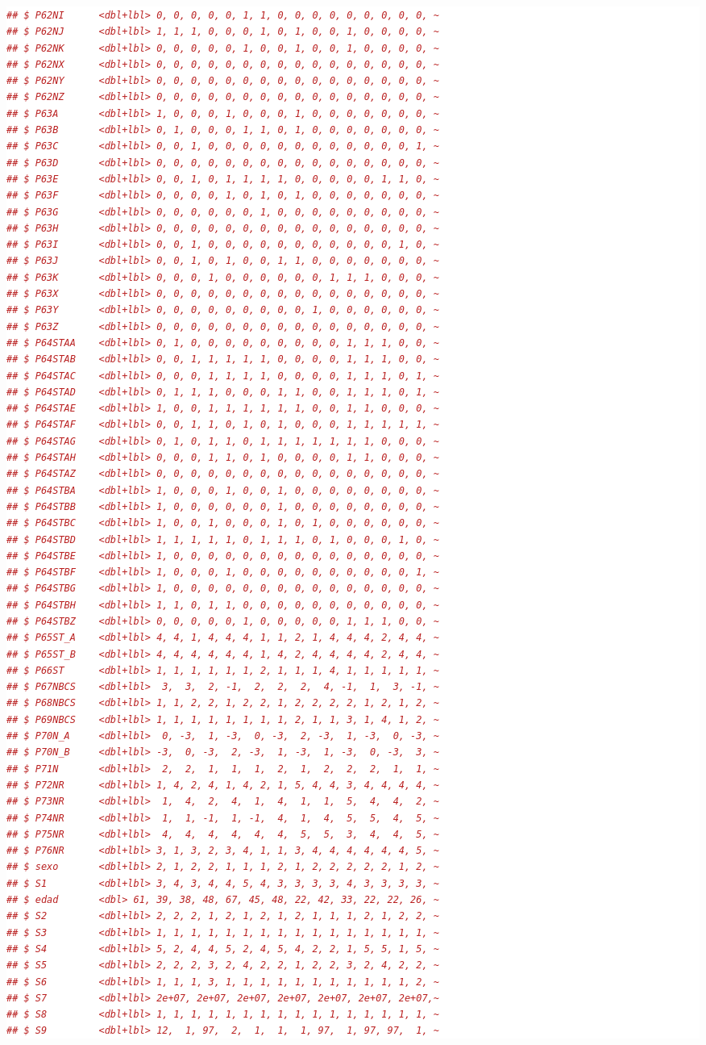 ```r
## $ P62NI      <dbl+lbl> 0, 0, 0, 0, 0, 1, 1, 0, 0, 0, 0, 0, 0, 0, 0, 0, ~
## $ P62NJ      <dbl+lbl> 1, 1, 1, 0, 0, 0, 1, 0, 1, 0, 0, 1, 0, 0, 0, 0, ~
## $ P62NK      <dbl+lbl> 0, 0, 0, 0, 0, 1, 0, 0, 1, 0, 0, 1, 0, 0, 0, 0, ~
## $ P62NX      <dbl+lbl> 0, 0, 0, 0, 0, 0, 0, 0, 0, 0, 0, 0, 0, 0, 0, 0, ~
## $ P62NY      <dbl+lbl> 0, 0, 0, 0, 0, 0, 0, 0, 0, 0, 0, 0, 0, 0, 0, 0, ~
## $ P62NZ      <dbl+lbl> 0, 0, 0, 0, 0, 0, 0, 0, 0, 0, 0, 0, 0, 0, 0, 0, ~
## $ P63A       <dbl+lbl> 1, 0, 0, 0, 1, 0, 0, 0, 1, 0, 0, 0, 0, 0, 0, 0, ~
## $ P63B       <dbl+lbl> 0, 1, 0, 0, 0, 1, 1, 0, 1, 0, 0, 0, 0, 0, 0, 0, ~
## $ P63C       <dbl+lbl> 0, 0, 1, 0, 0, 0, 0, 0, 0, 0, 0, 0, 0, 0, 0, 1, ~
## $ P63D       <dbl+lbl> 0, 0, 0, 0, 0, 0, 0, 0, 0, 0, 0, 0, 0, 0, 0, 0, ~
## $ P63E       <dbl+lbl> 0, 0, 1, 0, 1, 1, 1, 1, 0, 0, 0, 0, 0, 1, 1, 0, ~
## $ P63F       <dbl+lbl> 0, 0, 0, 0, 1, 0, 1, 0, 1, 0, 0, 0, 0, 0, 0, 0, ~
## $ P63G       <dbl+lbl> 0, 0, 0, 0, 0, 0, 1, 0, 0, 0, 0, 0, 0, 0, 0, 0, ~
## $ P63H       <dbl+lbl> 0, 0, 0, 0, 0, 0, 0, 0, 0, 0, 0, 0, 0, 0, 0, 0, ~
## $ P63I       <dbl+lbl> 0, 0, 1, 0, 0, 0, 0, 0, 0, 0, 0, 0, 0, 0, 1, 0, ~
## $ P63J       <dbl+lbl> 0, 0, 1, 0, 1, 0, 0, 1, 1, 0, 0, 0, 0, 0, 0, 0, ~
## $ P63K       <dbl+lbl> 0, 0, 0, 1, 0, 0, 0, 0, 0, 0, 1, 1, 1, 0, 0, 0, ~
## $ P63X       <dbl+lbl> 0, 0, 0, 0, 0, 0, 0, 0, 0, 0, 0, 0, 0, 0, 0, 0, ~
## $ P63Y       <dbl+lbl> 0, 0, 0, 0, 0, 0, 0, 0, 0, 1, 0, 0, 0, 0, 0, 0, ~
## $ P63Z       <dbl+lbl> 0, 0, 0, 0, 0, 0, 0, 0, 0, 0, 0, 0, 0, 0, 0, 0, ~
## $ P64STAA    <dbl+lbl> 0, 1, 0, 0, 0, 0, 0, 0, 0, 0, 0, 1, 1, 1, 0, 0, ~
## $ P64STAB    <dbl+lbl> 0, 0, 1, 1, 1, 1, 1, 0, 0, 0, 0, 1, 1, 1, 0, 0, ~
## $ P64STAC    <dbl+lbl> 0, 0, 0, 1, 1, 1, 1, 0, 0, 0, 0, 1, 1, 1, 0, 1, ~
## $ P64STAD    <dbl+lbl> 0, 1, 1, 1, 0, 0, 0, 1, 1, 0, 0, 1, 1, 1, 0, 1, ~
## $ P64STAE    <dbl+lbl> 1, 0, 0, 1, 1, 1, 1, 1, 1, 0, 0, 1, 1, 0, 0, 0, ~
## $ P64STAF    <dbl+lbl> 0, 0, 1, 1, 0, 1, 0, 1, 0, 0, 0, 1, 1, 1, 1, 1, ~
## $ P64STAG    <dbl+lbl> 0, 1, 0, 1, 1, 0, 1, 1, 1, 1, 1, 1, 1, 0, 0, 0, ~
## $ P64STAH    <dbl+lbl> 0, 0, 0, 1, 1, 0, 1, 0, 0, 0, 0, 1, 1, 0, 0, 0, ~
## $ P64STAZ    <dbl+lbl> 0, 0, 0, 0, 0, 0, 0, 0, 0, 0, 0, 0, 0, 0, 0, 0, ~
## $ P64STBA    <dbl+lbl> 1, 0, 0, 0, 1, 0, 0, 1, 0, 0, 0, 0, 0, 0, 0, 0, ~
## $ P64STBB    <dbl+lbl> 1, 0, 0, 0, 0, 0, 0, 1, 0, 0, 0, 0, 0, 0, 0, 0, ~
## $ P64STBC    <dbl+lbl> 1, 0, 0, 1, 0, 0, 0, 1, 0, 1, 0, 0, 0, 0, 0, 0, ~
## $ P64STBD    <dbl+lbl> 1, 1, 1, 1, 1, 0, 1, 1, 1, 0, 1, 0, 0, 0, 1, 0, ~
## $ P64STBE    <dbl+lbl> 1, 0, 0, 0, 0, 0, 0, 0, 0, 0, 0, 0, 0, 0, 0, 0, ~
## $ P64STBF    <dbl+lbl> 1, 0, 0, 0, 1, 0, 0, 0, 0, 0, 0, 0, 0, 0, 0, 1, ~
## $ P64STBG    <dbl+lbl> 1, 0, 0, 0, 0, 0, 0, 0, 0, 0, 0, 0, 0, 0, 0, 0, ~
## $ P64STBH    <dbl+lbl> 1, 1, 0, 1, 1, 0, 0, 0, 0, 0, 0, 0, 0, 0, 0, 0, ~
## $ P64STBZ    <dbl+lbl> 0, 0, 0, 0, 0, 1, 0, 0, 0, 0, 0, 1, 1, 1, 0, 0, ~
## $ P65ST_A    <dbl+lbl> 4, 4, 1, 4, 4, 4, 1, 1, 2, 1, 4, 4, 4, 2, 4, 4, ~
## $ P65ST_B    <dbl+lbl> 4, 4, 4, 4, 4, 4, 1, 4, 2, 4, 4, 4, 4, 2, 4, 4, ~
## $ P66ST      <dbl+lbl> 1, 1, 1, 1, 1, 1, 2, 1, 1, 1, 4, 1, 1, 1, 1, 1, ~
## $ P67NBCS    <dbl+lbl>  3,  3,  2, -1,  2,  2,  2,  4, -1,  1,  3, -1, ~
## $ P68NBCS    <dbl+lbl> 1, 1, 2, 2, 1, 2, 2, 1, 2, 2, 2, 2, 1, 2, 1, 2, ~
## $ P69NBCS    <dbl+lbl> 1, 1, 1, 1, 1, 1, 1, 1, 2, 1, 1, 3, 1, 4, 1, 2, ~
## $ P70N_A     <dbl+lbl>  0, -3,  1, -3,  0, -3,  2, -3,  1, -3,  0, -3, ~
## $ P70N_B     <dbl+lbl> -3,  0, -3,  2, -3,  1, -3,  1, -3,  0, -3,  3, ~
## $ P71N       <dbl+lbl>  2,  2,  1,  1,  1,  2,  1,  2,  2,  2,  1,  1, ~
## $ P72NR      <dbl+lbl> 1, 4, 2, 4, 1, 4, 2, 1, 5, 4, 4, 3, 4, 4, 4, 4, ~
## $ P73NR      <dbl+lbl>  1,  4,  2,  4,  1,  4,  1,  1,  5,  4,  4,  2, ~
## $ P74NR      <dbl+lbl>  1,  1, -1,  1, -1,  4,  1,  4,  5,  5,  4,  5, ~
## $ P75NR      <dbl+lbl>  4,  4,  4,  4,  4,  4,  5,  5,  3,  4,  4,  5, ~
## $ P76NR      <dbl+lbl> 3, 1, 3, 2, 3, 4, 1, 1, 3, 4, 4, 4, 4, 4, 4, 5, ~
## $ sexo       <dbl+lbl> 2, 1, 2, 2, 1, 1, 1, 2, 1, 2, 2, 2, 2, 2, 1, 2, ~
## $ S1         <dbl+lbl> 3, 4, 3, 4, 4, 5, 4, 3, 3, 3, 3, 4, 3, 3, 3, 3, ~
## $ edad       <dbl> 61, 39, 38, 48, 67, 45, 48, 22, 42, 33, 22, 22, 26, ~
## $ S2         <dbl+lbl> 2, 2, 2, 1, 2, 1, 2, 1, 2, 1, 1, 1, 2, 1, 2, 2, ~
## $ S3         <dbl+lbl> 1, 1, 1, 1, 1, 1, 1, 1, 1, 1, 1, 1, 1, 1, 1, 1, ~
## $ S4         <dbl+lbl> 5, 2, 4, 4, 5, 2, 4, 5, 4, 2, 2, 1, 5, 5, 1, 5, ~
## $ S5         <dbl+lbl> 2, 2, 2, 3, 2, 4, 2, 2, 1, 2, 2, 3, 2, 4, 2, 2, ~
## $ S6         <dbl+lbl> 1, 1, 1, 3, 1, 1, 1, 1, 1, 1, 1, 1, 1, 1, 1, 2, ~
## $ S7         <dbl+lbl> 2e+07, 2e+07, 2e+07, 2e+07, 2e+07, 2e+07, 2e+07,~
## $ S8         <dbl+lbl> 1, 1, 1, 1, 1, 1, 1, 1, 1, 1, 1, 1, 1, 1, 1, 1, ~
## $ S9         <dbl+lbl> 12,  1, 97,  2,  1,  1,  1, 97,  1, 97, 97,  1, ~
```